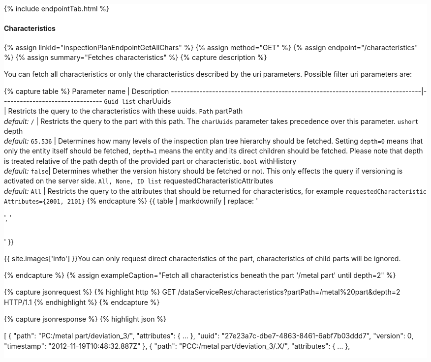 {% include endpointTab.html %}


<p></p>



#### Characteristics

{% assign linkId="inspectionPlanEndpointGetAllChars" %}
{% assign method="GET" %}
{% assign endpoint="/characteristics" %}
{% assign summary="Fetches characteristics" %}
{% capture description %}

You can fetch all characteristics or only the characteristics described by the uri parameters. Possible filter uri parameters are:

{% capture table %}
Parameter name                                                                 | Description
-------------------------------------------------------------------------------|--------------------------------
<nobr><code>Guid list</code> charUuids<br></nobr>                              | Restricts the query to the characteristics with these uuids.
<nobr><code>Path</code> partPath</nobr><br><i>default:</i> <code>/</code>      | Restricts the query to the part with this path. The <code>charUuids</code> parameter takes precedence over this parameter.
<nobr><code>ushort</code> depth</nobr><br><i>default:</i> <code>65.536</code>  | Determines how many levels of the inspection plan tree hierarchy should be fetched. Setting `depth=0` means that only the entity itself should be fetched, `depth=1` means the entity and its direct children should be fetched. Please note that depth is treated relative of the path depth of the provided part or characteristic.
<nobr><code>bool</code> withHistory</nobr><br><i>default:</i> <code>false</code>| Determines whether the version history should be fetched or not. This only effects the query if versioning is activated on the server side.
<nobr><code>All, None, ID list</code> requestedCharacteristicAttributes</nobr><br><i>default:</i> <code>All</code>                                                                                  | Restricts the query to the attributes that should be returned for characteristics, for example `requestedCharacteristicAttributes={2001, 2101}`
{% endcapture %}
{{ table | markdownify | replace: '<table>', '<table class="table table-inline">' }}

{{ site.images['info'] }}You can only request direct characteristics of the part, characteristics of child parts will be ignored.

{% endcapture %}
{% assign exampleCaption="Fetch all characteristics beneath the part '/metal part' until depth=2" %}

{% capture jsonrequest %}
{% highlight http %}
GET /dataServiceRest/characteristics?partPath=/metal%20part&depth=2 HTTP/1.1
{% endhighlight %}
{% endcapture %}

{% capture jsonresponse %}
{% highlight json %}

[
   {
        "path": "PC:/metal part/deviation_3/",
        "attributes": { ... },
        "uuid": "27e23a7c-dbe7-4863-8461-6abf7b03ddd7",
        "version": 0,
        "timestamp": "2012-11-19T10:48:32.887Z"
    },
   {
        "path": "PCC:/metal part/deviation_3/.X/",
        "attributes": { ... },
